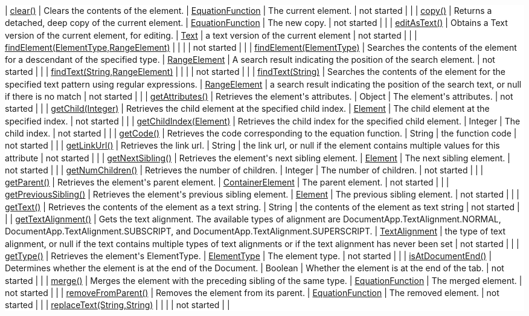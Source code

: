 | [clear()](https://developers.google.com/apps-script/reference/document/equation-function#clear()) | Clears the contents of the element. | [EquationFunction](#class-equationfunction) | The current element. | not started |  |
| [copy()](https://developers.google.com/apps-script/reference/document/equation-function#copy()) | Returns a detached, deep copy of the current element. | [EquationFunction](#class-equationfunction) | The new copy. | not started |  |
| [editAsText()](https://developers.google.com/apps-script/reference/document/equation-function#editAsText()) | Obtains a Text version of the current element, for editing. | [Text](#class-text) | a text version of the current element | not started |  |
| [findElement(ElementType,RangeElement)](https://developers.google.com/apps-script/reference/document/equation-function#findElement(ElementType,RangeElement)) |  |  |  | not started |  |
| [findElement(ElementType)](https://developers.google.com/apps-script/reference/document/equation-function#findElement(ElementType)) | Searches the contents of the element for a descendant of the specified type. | [RangeElement](#class-rangeelement) | A search result indicating the position of the search element. | not started |  |
| [findText(String,RangeElement)](https://developers.google.com/apps-script/reference/document/equation-function#findText(String,RangeElement)) |  |  |  | not started |  |
| [findText(String)](https://developers.google.com/apps-script/reference/document/equation-function#findText(String)) | Searches the contents of the element for the specified text pattern using regular expressions. | [RangeElement](#class-rangeelement) | a search result indicating the position of the search text, or null if there is no match | not started |  |
| [getAttributes()](https://developers.google.com/apps-script/reference/document/equation-function#getAttributes()) | Retrieves the element's attributes. | Object | The element's attributes. | not started |  |
| [getChild(Integer)](https://developers.google.com/apps-script/reference/document/equation-function#getChild(Integer)) | Retrieves the child element at the specified child index. | [Element](#interface-element) | The child element at the specified index. | not started |  |
| [getChildIndex(Element)](https://developers.google.com/apps-script/reference/document/equation-function#getChildIndex(Element)) | Retrieves the child index for the specified child element. | Integer | The child index. | not started |  |
| [getCode()](https://developers.google.com/apps-script/reference/document/equation-function#getCode()) | Retrieves the code corresponding to the equation function. | String | the function code | not started |  |
| [getLinkUrl()](https://developers.google.com/apps-script/reference/document/equation-function#getLinkUrl()) | Retrieves the link url. | String | the link url, or null if the element contains multiple values for this attribute | not started |  |
| [getNextSibling()](https://developers.google.com/apps-script/reference/document/equation-function#getNextSibling()) | Retrieves the element's next sibling element. | [Element](#interface-element) | The next sibling element. | not started |  |
| [getNumChildren()](https://developers.google.com/apps-script/reference/document/equation-function#getNumChildren()) | Retrieves the number of children. | Integer | The number of children. | not started |  |
| [getParent()](https://developers.google.com/apps-script/reference/document/equation-function#getParent()) | Retrieves the element's parent element. | [ContainerElement](#class-containerelement) | The parent element. | not started |  |
| [getPreviousSibling()](https://developers.google.com/apps-script/reference/document/equation-function#getPreviousSibling()) | Retrieves the element's previous sibling element. | [Element](#interface-element) | The previous sibling element. | not started |  |
| [getText()](https://developers.google.com/apps-script/reference/document/equation-function#getText()) | Retrieves the contents of the element as a text string. | String | the contents of the element as text string | not started |  |
| [getTextAlignment()](https://developers.google.com/apps-script/reference/document/equation-function#getTextAlignment()) | Gets the text alignment. The available types of alignment are DocumentApp.TextAlignment.NORMAL, DocumentApp.TextAlignment.SUBSCRIPT, and DocumentApp.TextAlignment.SUPERSCRIPT. | [TextAlignment](#enum-textalignment) | the type of text alignment, or null if the text contains multiple types of text alignments or if the text alignment has never been set | not started |  |
| [getType()](https://developers.google.com/apps-script/reference/document/equation-function#getType()) | Retrieves the element's ElementType. | [ElementType](#enum-elementtype) | The element type. | not started |  |
| [isAtDocumentEnd()](https://developers.google.com/apps-script/reference/document/equation-function#isAtDocumentEnd()) | Determines whether the element is at the end of the Document. | Boolean | Whether the element is at the end of the tab. | not started |  |
| [merge()](https://developers.google.com/apps-script/reference/document/equation-function#merge()) | Merges the element with the preceding sibling of the same type. | [EquationFunction](#class-equationfunction) | The merged element. | not started |  |
| [removeFromParent()](https://developers.google.com/apps-script/reference/document/equation-function#removeFromParent()) | Removes the element from its parent. | [EquationFunction](#class-equationfunction) | The removed element. | not started |  |
| [replaceText(String,String)](https://developers.google.com/apps-script/reference/document/equation-function#replaceText(String,String)) |  |  |  | not started |  |